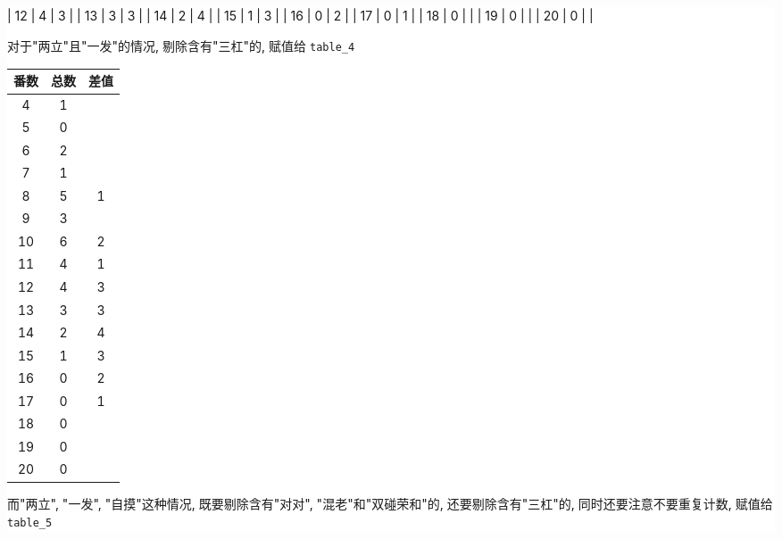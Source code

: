 | 12 | 4  | 3  |
| 13 | 3  | 3  |
| 14 | 2  | 4  |
| 15 | 1  | 3  |
| 16 | 0  | 2  |
| 17 | 0  | 1  |
| 18 | 0  |    |
| 19 | 0  |    |
| 20 | 0  |    |

对于"两立"且"一发"的情况, 剔除含有"三杠"的, 赋值给 `table_4`

| 番数 | 总数 | 差值 |
|:--:|:--:|:--:|
| 4  | 1  |    |
| 5  | 0  |    |
| 6  | 2  |    |
| 7  | 1  |    |
| 8  | 5  | 1  |
| 9  | 3  |    |
| 10 | 6  | 2  |
| 11 | 4  | 1  |
| 12 | 4  | 3  |
| 13 | 3  | 3  |
| 14 | 2  | 4  |
| 15 | 1  | 3  |
| 16 | 0  | 2  |
| 17 | 0  | 1  |
| 18 | 0  |    |
| 19 | 0  |    |
| 20 | 0  |    |

而"两立", "一发", "自摸"这种情况, 既要剔除含有"对对", "混老"和"双碰荣和"的, 还要剔除含有"三杠"的,
同时还要注意不要重复计数, 赋值给 `table_5`
